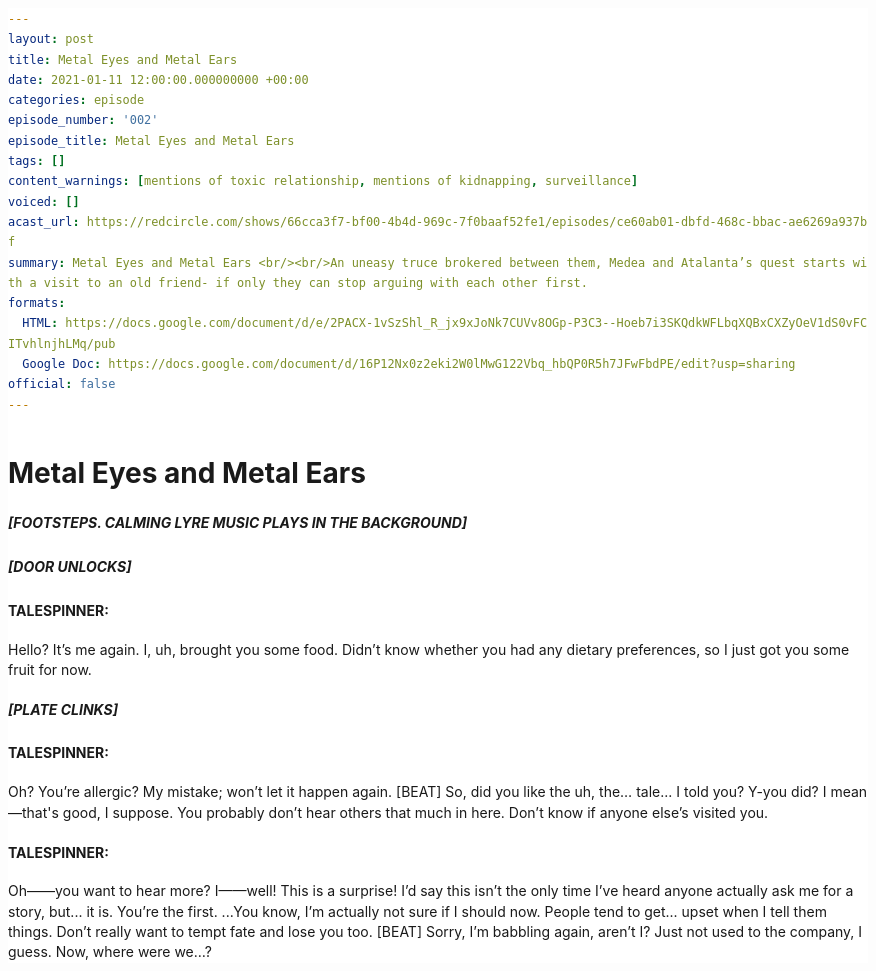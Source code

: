 ```yaml
---
layout: post
title: Metal Eyes and Metal Ears
date: 2021-01-11 12:00:00.000000000 +00:00
categories: episode
episode_number: '002'
episode_title: Metal Eyes and Metal Ears
tags: []
content_warnings: [mentions of toxic relationship, mentions of kidnapping, surveillance]
voiced: []
acast_url: https://redcircle.com/shows/66cca3f7-bf00-4b4d-969c-7f0baaf52fe1/episodes/ce60ab01-dbfd-468c-bbac-ae6269a937bf
summary: Metal Eyes and Metal Ears <br/><br/>An uneasy truce brokered between them, Medea and Atalanta’s quest starts with a visit to an old friend- if only they can stop arguing with each other first.
formats:
  HTML: https://docs.google.com/document/d/e/2PACX-1vSzShl_R_jx9xJoNk7CUVv8OGp-P3C3--Hoeb7i3SKQdkWFLbqXQBxCXZyOeV1dS0vFCITvhlnjhLMq/pub
  Google Doc: https://docs.google.com/document/d/16P12Nx0z2eki2W0lMwG122Vbq_hbQP0R5h7JFwFbdPE/edit?usp=sharing
official: false
---
```


# __Metal Eyes and Metal Ears__

##### [FOOTSTEPS. CALMING LYRE MUSIC PLAYS IN THE BACKGROUND]

##### [DOOR UNLOCKS]

#### TALESPINNER:

Hello? It’s me again. I, uh, brought you some food. Didn’t know whether you had any dietary preferences, so I just got you some fruit for now. 

##### [PLATE CLINKS]

#### TALESPINNER:

Oh? You’re allergic? My mistake; won’t let it happen again. [BEAT] So, did you like the uh, the… tale... I  told you? Y-you did? I mean—that's good, I suppose. You probably don’t hear others that much in here. Don’t know if anyone else’s visited you.

#### TALESPINNER:

Oh——you want to hear more? I——well! This is a surprise! I’d say this isn’t the only time I’ve heard anyone actually ask me for a story, but... it is. You’re the first. ...You know, I’m actually not sure if I should now. People tend to get... upset when I tell them things. Don’t really want to tempt fate and lose you too. [BEAT] Sorry, I’m babbling again, aren’t I? Just not used to the company, I guess. Now, where were we…?
